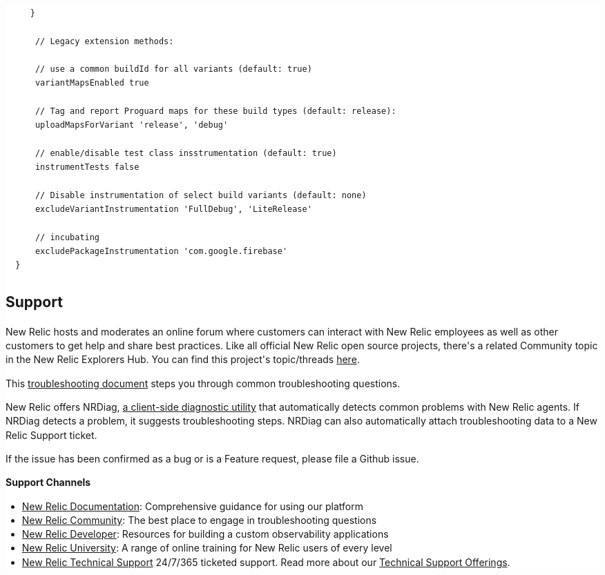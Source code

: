 ```
     }

      // Legacy extension methods:

      // use a common buildId for all variants (default: true)
      variantMapsEnabled true

      // Tag and report Proguard maps for these build types (default: release):
      uploadMapsForVariant 'release', 'debug'

      // enable/disable test class insstrumentation (default: true)
      instrumentTests false

      // Disable instrumentation of select build variants (default: none)
      excludeVariantInstrumentation 'FullDebug', 'LiteRelease'
      
      // incubating
      excludePackageInstrumentation 'com.google.firebase'
  }
```

## Support

New Relic hosts and moderates an online forum where customers can interact with New Relic employees as well as other customers 
to get help and share best practices. Like all official New Relic open source projects, there's a related Community topic in 
the New Relic Explorers Hub. You can find this project's topic/threads [here](https://discuss.newrelic.com/tags/android).

This [troubleshooting document](https://discuss.newrelic.com/t/android-troubleshooting-framework-install-and-configuration/119972) steps you through common troubleshooting questions.

New Relic offers NRDiag, [a client-side diagnostic utility](https://docs.newrelic.com/docs/using-new-relic/cross-product-functions/troubleshooting/new-relic-diagnostics) that automatically detects common problems with New Relic agents. If NRDiag detects a problem, it suggests troubleshooting steps. NRDiag can also automatically attach troubleshooting data to a New Relic Support ticket.

If the issue has been confirmed as a bug or is a Feature request, please file a Github issue.

**Support Channels**

* [New Relic Documentation](https://docs.newrelic.com/docs/mobile-monitoring/new-relic-mobile-android/get-started/introduction-new-relic-mobile-android): Comprehensive guidance for using our platform
* [New Relic Community](https://discuss.newrelic.com/tags/android): The best place to engage in troubleshooting questions
* [New Relic Developer](https://developer.newrelic.com/): Resources for building a custom observability applications
* [New Relic University](https://learn.newrelic.com/): A range of online training for New Relic users of every level
* [New Relic Technical Support](https://support.newrelic.com/) 24/7/365 ticketed support. Read more about our [Technical Support Offerings](https://docs.newrelic.com/docs/licenses/license-information/general-usage-licenses/support-plan).
